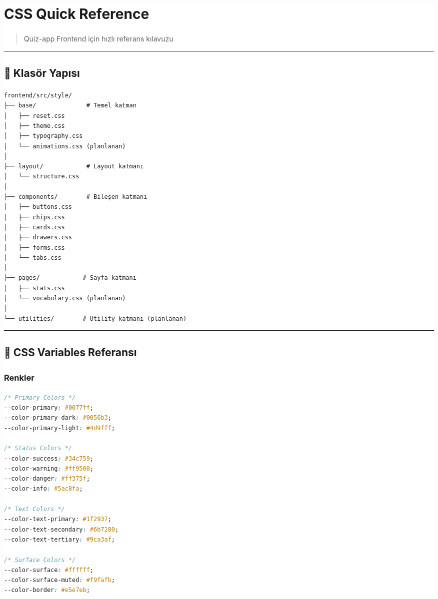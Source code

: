 # CSS Quick Reference

> Quiz-app Frontend için hızlı referans kılavuzu

---

## 📁 Klasör Yapısı

```
frontend/src/style/
├── base/              # Temel katman
│   ├── reset.css
│   ├── theme.css
│   ├── typography.css
│   └── animations.css (planlanan)
│
├── layout/            # Layout katmanı
│   └── structure.css
│
├── components/        # Bileşen katmanı
│   ├── buttons.css
│   ├── chips.css
│   ├── cards.css
│   ├── drawers.css
│   ├── forms.css
│   └── tabs.css
│
├── pages/            # Sayfa katmanı
│   ├── stats.css
│   └── vocabulary.css (planlanan)
│
└── utilities/        # Utility katmanı (planlanan)
```

---

## 🎨 CSS Variables Referansı

### Renkler

```css
/* Primary Colors */
--color-primary: #0077ff;
--color-primary-dark: #0056b3;
--color-primary-light: #4d9fff;

/* Status Colors */
--color-success: #34c759;
--color-warning: #ff9500;
--color-danger: #ff375f;
--color-info: #5ac8fa;

/* Text Colors */
--color-text-primary: #1f2937;
--color-text-secondary: #6b7280;
--color-text-tertiary: #9ca3af;

/* Surface Colors */
--color-surface: #ffffff;
--color-surface-muted: #f9fafb;
--color-border: #e5e7eb;
```

